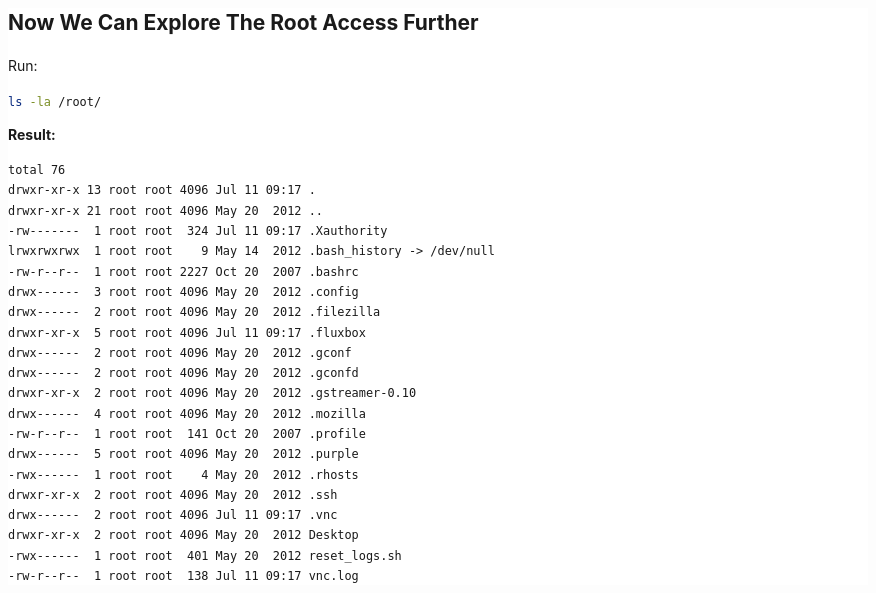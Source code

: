 ## Now We Can Explore The Root Access Further

Run:

```bash
ls -la /root/
```

**Result:**

```
total 76
drwxr-xr-x 13 root root 4096 Jul 11 09:17 .
drwxr-xr-x 21 root root 4096 May 20  2012 ..
-rw-------  1 root root  324 Jul 11 09:17 .Xauthority
lrwxrwxrwx  1 root root    9 May 14  2012 .bash_history -> /dev/null
-rw-r--r--  1 root root 2227 Oct 20  2007 .bashrc
drwx------  3 root root 4096 May 20  2012 .config
drwx------  2 root root 4096 May 20  2012 .filezilla
drwxr-xr-x  5 root root 4096 Jul 11 09:17 .fluxbox
drwx------  2 root root 4096 May 20  2012 .gconf
drwx------  2 root root 4096 May 20  2012 .gconfd
drwxr-xr-x  2 root root 4096 May 20  2012 .gstreamer-0.10
drwx------  4 root root 4096 May 20  2012 .mozilla
-rw-r--r--  1 root root  141 Oct 20  2007 .profile
drwx------  5 root root 4096 May 20  2012 .purple
-rwx------  1 root root    4 May 20  2012 .rhosts
drwxr-xr-x  2 root root 4096 May 20  2012 .ssh
drwx------  2 root root 4096 Jul 11 09:17 .vnc
drwxr-xr-x  2 root root 4096 May 20  2012 Desktop
-rwx------  1 root root  401 May 20  2012 reset_logs.sh
-rw-r--r--  1 root root  138 Jul 11 09:17 vnc.log
```